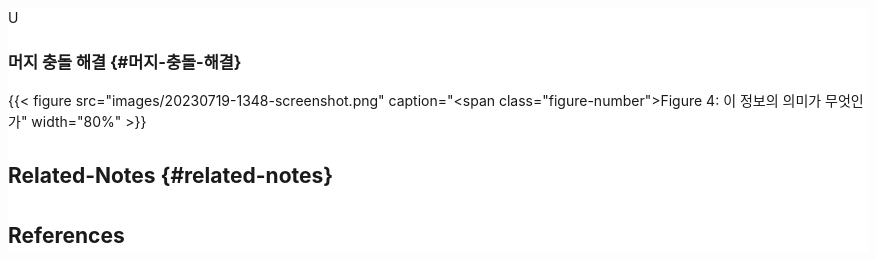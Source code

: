 U


### 머지 충돌 해결 {#머지-충돌-해결}



{{< figure src="images/20230719-1348-screenshot.png" caption="<span class=\"figure-number\">Figure 4: </span>이 정보의 의미가 무엇인가" width="80%" >}}


## Related-Notes {#related-notes}

## References

<style>.csl-entry{text-indent: -1.5em; margin-left: 1.5em;}</style><div class="csl-bib-body">
</div>

[^fn:1]: <https://practical.li/spacemacs/source-control/>
